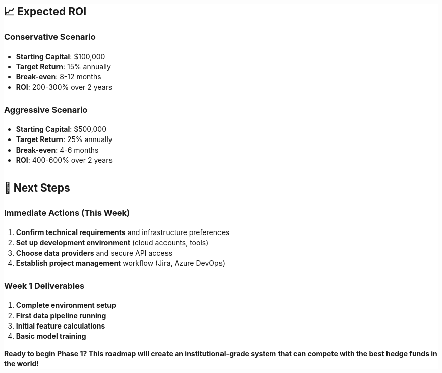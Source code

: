 ## 📈 Expected ROI

### Conservative Scenario
- **Starting Capital**: $100,000
- **Target Return**: 15% annually
- **Break-even**: 8-12 months
- **ROI**: 200-300% over 2 years

### Aggressive Scenario
- **Starting Capital**: $500,000
- **Target Return**: 25% annually
- **Break-even**: 4-6 months
- **ROI**: 400-600% over 2 years

## 🚀 Next Steps

### Immediate Actions (This Week)
1. **Confirm technical requirements** and infrastructure preferences
2. **Set up development environment** (cloud accounts, tools)
3. **Choose data providers** and secure API access
4. **Establish project management** workflow (Jira, Azure DevOps)

### Week 1 Deliverables
1. **Complete environment setup**
2. **First data pipeline running**
3. **Initial feature calculations**
4. **Basic model training**

**Ready to begin Phase 1? This roadmap will create an institutional-grade system that can compete with the best hedge funds in the world!**
